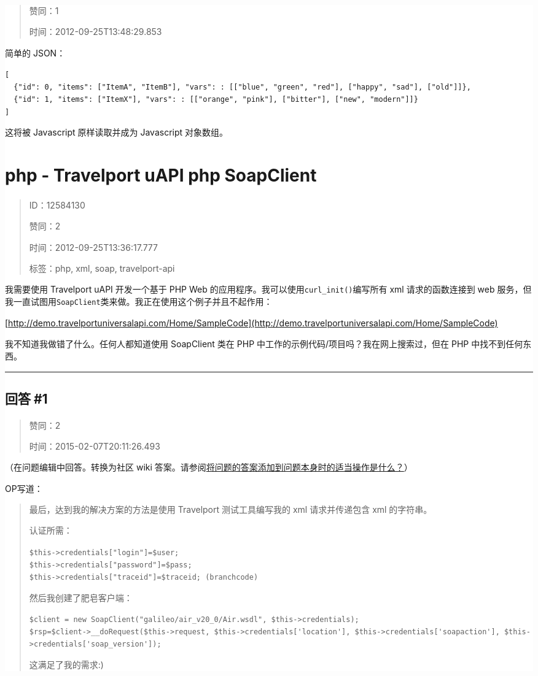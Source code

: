 > 赞同：1
> 
> 时间：2012-09-25T13:48:29.853

简单的 JSON：

```
[
  {"id": 0, "items": ["ItemA", "ItemB"], "vars": : [["blue", "green", "red"], ["happy", "sad"], ["old"]]},
  {"id": 1, "items": ["ItemX"], "vars": : [["orange", "pink"], ["bitter"], ["new", "modern"]]}
] 
```

这将被 Javascript 原样读取并成为 Javascript 对象数组。

# php - Travelport uAPI php SoapClient

> ID：12584130
> 
> 赞同：2
> 
> 时间：2012-09-25T13:36:17.777
> 
> 标签：php, xml, soap, travelport-api

我需要使用 Travelport uAPI 开发一个基于 PHP Web 的应用程序。我可以使用`curl_init()`编写所有 xml 请求的函数连接到 web 服务，但我一直试图用`SoapClient`类来做。我正在使用这个例子并且不起作用：

[http://demo.travelportuniversalapi.com/Home/SampleCode](http://demo.travelportuniversalapi.com/Home/SampleCode)

我不知道我做错了什么。任何人都知道使用 SoapClient 类在 PHP 中工作的示例代码/项目吗？我在网上搜索过，但在 PHP 中找不到任何东西。

* * *

## 回答 #1

> 赞同：2
> 
> 时间：2015-02-07T20:11:26.493

（在问题编辑中回答。转换为社区 wiki 答案。请参阅[将问题的答案添加到问题本身时的适当操作是什么？](https://meta.stackoverflow.com/questions/267434/what-is-the-appropriate-action-when-the-answer-to-a-question-is-added-to-the-que)）

OP写道：

> 最后，达到我的解决方案的方法是使用 Travelport 测试工具编写我的 xml 请求并传递包含 xml 的字符串。
> 
> 认证所需：
> 
> ```
> $this->credentials["login"]=$user;
> $this->credentials["password"]=$pass;
> $this->credentials["traceid"]=$traceid; (branchcode) 
> ```
> 
> 然后我创建了肥皂客户端：
> 
> ```
> $client = new SoapClient("galileo/air_v20_0/Air.wsdl", $this->credentials);
> $rsp=$client->__doRequest($this->request, $this->credentials['location'], $this->credentials['soapaction'], $this->credentials['soap_version']); 
> ```
> 
> 这满足了我的需求:)
> 
